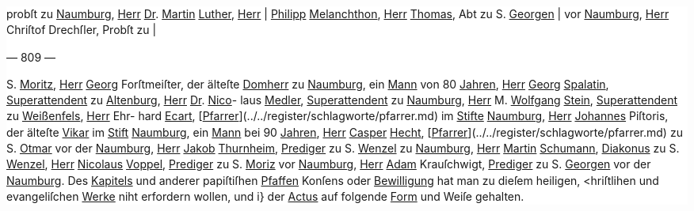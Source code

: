 probſt zu [Naumburg](../../register/orte/naumburg.md), [Herr](../../register/worte/herr.md) [Dr](../../register/orte/dr.md). [Martin](../../register/worte/martin.md) [Luther](../../register/worte/luther.md), [Herr](../../register/worte/herr.md) |
[Philipp](../../register/worte/philipp.md) [Melanchthon](../../register/worte/melanchthon.md), [Herr](../../register/worte/herr.md) [Thomas](../../register/worte/thomas.md), Abt zu S. [Georgen](../../register/worte/georgen.md) |
vor [Naumburg](../../register/orte/naumburg.md), [Herr](../../register/worte/herr.md) Chriſtof Drechſler, Probſt zu |


— 809 —

S. [Moritz](../../register/worte/moritz.md), [Herr](../../register/worte/herr.md) [Georg](../../register/worte/georg.md) Forſtmeiſter, der älteſte [Domherr](../../register/worte/domherr.md)
zu [Naumburg](../../register/orte/naumburg.md), ein [Mann](../../register/worte/mann.md) von 80 [Jahren](../../register/worte/jahren.md), [Herr](../../register/worte/herr.md) [Georg](../../register/worte/georg.md)
[Spalatin](../../register/worte/spalatin.md), [Superattendent](../../register/worte/superattendent.md) zu [Altenburg](../../register/orte/altenburg.md), [Herr](../../register/worte/herr.md) [Dr](../../register/orte/dr.md). [Nico](../../register/worte/nico.md)-
laus [Medler](../../register/worte/medler.md), [Superattendent](../../register/worte/superattendent.md) zu [Naumburg](../../register/orte/naumburg.md), [Herr](../../register/worte/herr.md) M.
[Wolfgang](../../register/worte/wolfgang.md) [Stein](../../register/worte/stein.md), [Superattendent](../../register/worte/superattendent.md) zu [Weißenfels](../../register/orte/weißenfels.md), [Herr](../../register/worte/herr.md) Ehr-
hard [Ecart](../../register/worte/ecart.md), [[Pfarrer](../../register/worte/pfarrer.md)](../../register/schlagworte/pfarrer.md) im [Stifte](../../register/worte/stifte.md) [Naumburg](../../register/orte/naumburg.md), [Herr](../../register/worte/herr.md) [Johannes](../../register/worte/johannes.md)
Piſtoris, der älteſte [Vikar](../../register/worte/vikar.md) im [Stift](../../register/worte/stift.md) [Naumburg](../../register/orte/naumburg.md), ein [Mann](../../register/worte/mann.md)
bei 90 [Jahren](../../register/worte/jahren.md), [Herr](../../register/worte/herr.md) [Casper](../../register/worte/casper.md) [Hecht](../../register/worte/hecht.md), [[Pfarrer](../../register/worte/pfarrer.md)](../../register/schlagworte/pfarrer.md) zu S. [Otmar](../../register/worte/otmar.md)
vor der [Naumburg](../../register/orte/naumburg.md), [Herr](../../register/worte/herr.md) [Jakob](../../register/worte/jakob.md) [Thurnheim](../../register/worte/thurnheim.md), [Prediger](../../register/worte/prediger.md) zu
S. [Wenzel](../../register/worte/wenzel.md) zu [Naumburg](../../register/orte/naumburg.md), [Herr](../../register/worte/herr.md) [Martin](../../register/worte/martin.md) [Schumann](../../register/worte/schumann.md),
[Diakonus](../../register/worte/diakonus.md) zu S. [Wenzel](../../register/worte/wenzel.md), [Herr](../../register/worte/herr.md) [Nicolaus](../../register/worte/nicolaus.md) [Voppel](../../register/worte/voppel.md), [Prediger](../../register/worte/prediger.md)
zu S. [Moriz](../../register/worte/moriz.md) vor [Naumburg](../../register/orte/naumburg.md), [Herr](../../register/worte/herr.md) [Adam](../../register/worte/adam.md) Krauſchwigt,
[Prediger](../../register/worte/prediger.md) zu S. [Georgen](../../register/worte/georgen.md) vor der [Naumburg](../../register/orte/naumburg.md). Des
[Kapitels](../../register/worte/kapitels.md) und anderer papiſtiſhen [Pfaffen](../../register/worte/pfaffen.md) Konſens oder
[Bewilligung](../../register/worte/bewilligung.md) hat man zu dieſem heiligen, <hriſtlihen und
evangeliſchen [Werke](../../register/worte/werke.md) niht erfordern wollen, und i} der
[Actus](../../register/worte/actus.md) auf folgende [Form](../../register/worte/form.md) und Weiſe gehalten.
